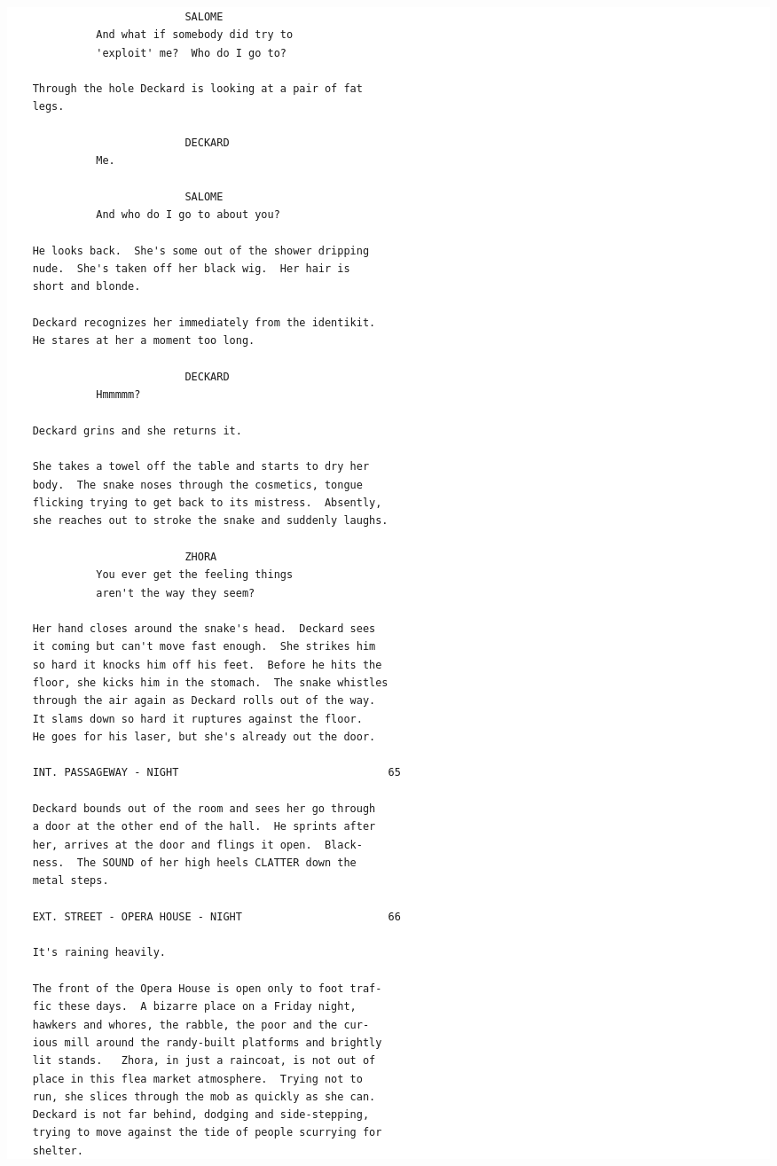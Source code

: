                                 SALOME
                  And what if somebody did try to
                  'exploit' me?  Who do I go to?

        Through the hole Deckard is looking at a pair of fat
        legs.

                                DECKARD
                  Me.

                                SALOME
                  And who do I go to about you?

        He looks back.  She's some out of the shower dripping
        nude.  She's taken off her black wig.  Her hair is
        short and blonde.

        Deckard recognizes her immediately from the identikit.
        He stares at her a moment too long.

                                DECKARD
                  Hmmmmm?

        Deckard grins and she returns it.

        She takes a towel off the table and starts to dry her
        body.  The snake noses through the cosmetics, tongue
        flicking trying to get back to its mistress.  Absently,
        she reaches out to stroke the snake and suddenly laughs.

                                ZHORA
                  You ever get the feeling things
                  aren't the way they seem?

        Her hand closes around the snake's head.  Deckard sees
        it coming but can't move fast enough.  She strikes him
        so hard it knocks him off his feet.  Before he hits the
        floor, she kicks him in the stomach.  The snake whistles
        through the air again as Deckard rolls out of the way.
        It slams down so hard it ruptures against the floor.
        He goes for his laser, but she's already out the door.

        INT. PASSAGEWAY - NIGHT                                 65

        Deckard bounds out of the room and sees her go through
        a door at the other end of the hall.  He sprints after
        her, arrives at the door and flings it open.  Black-
        ness.  The SOUND of her high heels CLATTER down the
        metal steps.

        EXT. STREET - OPERA HOUSE - NIGHT                       66

        It's raining heavily.

        The front of the Opera House is open only to foot traf-
        fic these days.  A bizarre place on a Friday night,
        hawkers and whores, the rabble, the poor and the cur-
        ious mill around the randy-built platforms and brightly
        lit stands.   Zhora, in just a raincoat, is not out of
        place in this flea market atmosphere.  Trying not to
        run, she slices through the mob as quickly as she can.
        Deckard is not far behind, dodging and side-stepping,
        trying to move against the tide of people scurrying for
        shelter.
